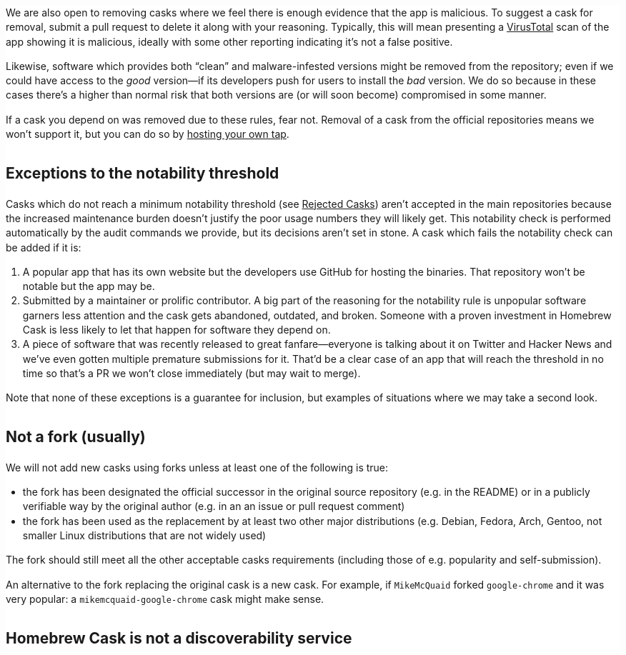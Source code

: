 We are also open to removing casks where we feel there is enough evidence that the app is malicious. To suggest a cask for removal, submit a pull request to delete it along with your reasoning. Typically, this will mean presenting a [VirusTotal](https://www.virustotal.com) scan of the app showing it is malicious, ideally with some other reporting indicating it’s not a false positive.

Likewise, software which provides both “clean” and malware-infested versions might be removed from the repository; even if we could have access to the *good* version—if its developers push for users to install the *bad* version. We do so because in these cases there’s a higher than normal risk that both versions are (or will soon become) compromised in some manner.

If a cask you depend on was removed due to these rules, fear not. Removal of a cask from the official repositories means we won’t support it, but you can do so by [hosting your own tap](How-to-Create-and-Maintain-a-Tap.md).

## Exceptions to the notability threshold

Casks which do not reach a minimum notability threshold (see [Rejected Casks](#rejected-casks)) aren’t accepted in the main repositories because the increased maintenance burden doesn’t justify the poor usage numbers they will likely get. This notability check is performed automatically by the audit commands we provide, but its decisions aren’t set in stone. A cask which fails the notability check can be added if it is:

1. A popular app that has its own website but the developers use GitHub for hosting the binaries. That repository won’t be notable but the app may be.
2. Submitted by a maintainer or prolific contributor. A big part of the reasoning for the notability rule is unpopular software garners less attention and the cask gets abandoned, outdated, and broken. Someone with a proven investment in Homebrew Cask is less likely to let that happen for software they depend on.
3. A piece of software that was recently released to great fanfare—everyone is talking about it on Twitter and Hacker News and we’ve even gotten multiple premature submissions for it. That’d be a clear case of an app that will reach the threshold in no time so that’s a PR we won’t close immediately (but may wait to merge).

Note that none of these exceptions is a guarantee for inclusion, but examples of situations where we may take a second look.

## Not a fork (usually)

We will not add new casks using forks unless at least one of the following is true:

* the fork has been designated the official successor in the original source repository (e.g. in the README) or in a publicly verifiable way by the original author (e.g. in an an issue or pull request comment)
* the fork has been used as the replacement by at least two other major distributions (e.g. Debian, Fedora, Arch, Gentoo, not smaller Linux distributions that are not widely used)

The fork should still meet all the other acceptable casks requirements (including those of e.g. popularity and self-submission).

An alternative to the fork replacing the original cask is a new cask. For example, if `MikeMcQuaid` forked `google-chrome` and it was very popular: a `mikemcquaid-google-chrome` cask might make sense.

## Homebrew Cask is not a discoverability service
